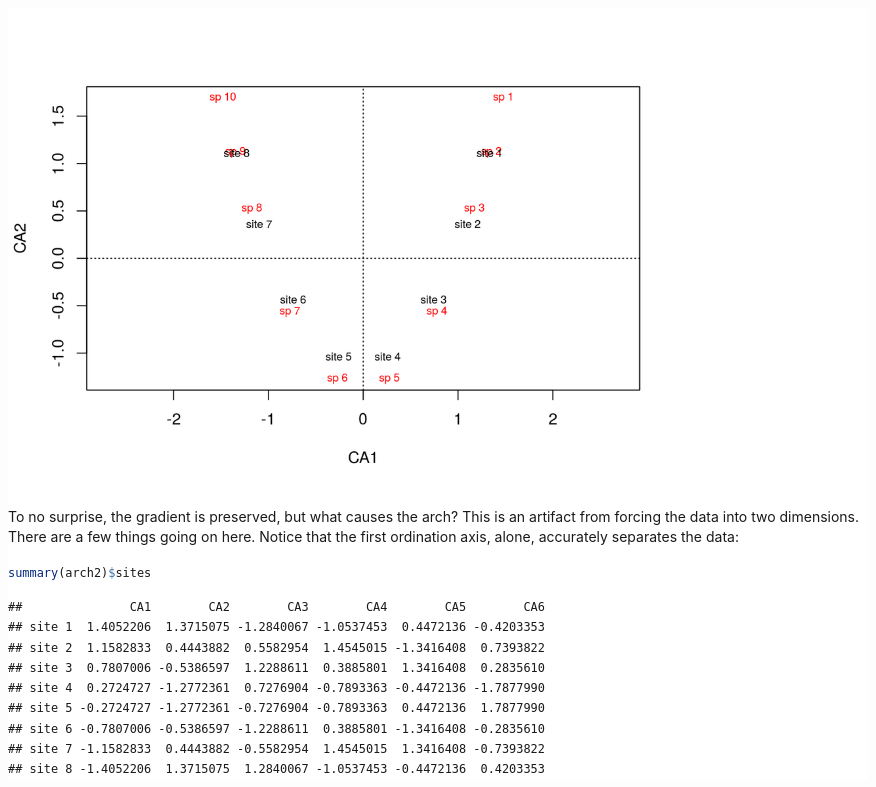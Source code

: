 <img src="13_microbiome_files/figure-html/unnamed-chunk-50-1.png" width="672" />

To no surprise, the gradient is preserved, but what causes the arch? This is an artifact from forcing the data into two dimensions. There are a few things going on here. Notice that the first ordination axis, alone, accurately separates the data:


```r
summary(arch2)$sites
```

```
##               CA1        CA2        CA3        CA4        CA5        CA6
## site 1  1.4052206  1.3715075 -1.2840067 -1.0537453  0.4472136 -0.4203353
## site 2  1.1582833  0.4443882  0.5582954  1.4545015 -1.3416408  0.7393822
## site 3  0.7807006 -0.5386597  1.2288611  0.3885801  1.3416408  0.2835610
## site 4  0.2724727 -1.2772361  0.7276904 -0.7893363 -0.4472136 -1.7877990
## site 5 -0.2724727 -1.2772361 -0.7276904 -0.7893363  0.4472136  1.7877990
## site 6 -0.7807006 -0.5386597 -1.2288611  0.3885801 -1.3416408 -0.2835610
## site 7 -1.1582833  0.4443882 -0.5582954  1.4545015  1.3416408 -0.7393822
## site 8 -1.4052206  1.3715075  1.2840067 -1.0537453 -0.4472136  0.4203353
```
